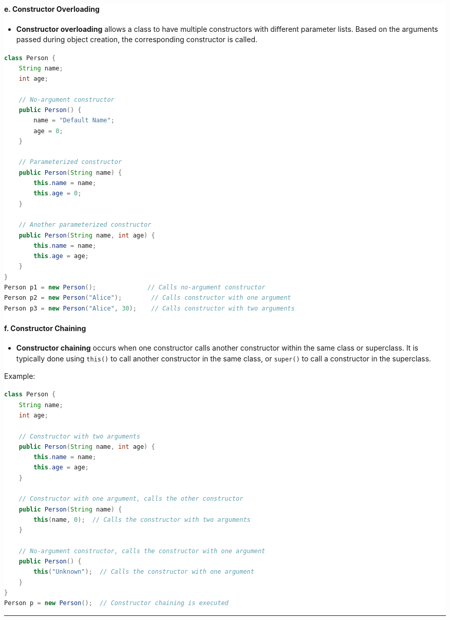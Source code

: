 #### e. **Constructor Overloading**
- **Constructor overloading** allows a class to have multiple constructors with different parameter lists. Based on the arguments passed during object creation, the corresponding constructor is called.
```java
class Person {
    String name;
    int age;

    // No-argument constructor
    public Person() {
        name = "Default Name";
        age = 0;
    }

    // Parameterized constructor
    public Person(String name) {
        this.name = name;
        this.age = 0;
    }

    // Another parameterized constructor
    public Person(String name, int age) {
        this.name = name;
        this.age = age;
    }
}
Person p1 = new Person();              // Calls no-argument constructor
Person p2 = new Person("Alice");        // Calls constructor with one argument
Person p3 = new Person("Alice", 30);    // Calls constructor with two arguments
```

#### f. **Constructor Chaining**
- **Constructor chaining** occurs when one constructor calls another constructor within the same class or superclass. It is typically done using `this()` to call another constructor in the same class, or `super()` to call a constructor in the superclass.

Example:
```java
class Person {
    String name;
    int age;

    // Constructor with two arguments
    public Person(String name, int age) {
        this.name = name;
        this.age = age;
    }

    // Constructor with one argument, calls the other constructor
    public Person(String name) {
        this(name, 0);  // Calls the constructor with two arguments
    }

    // No-argument constructor, calls the constructor with one argument
    public Person() {
        this("Unknown");  // Calls the constructor with one argument
    }
}
Person p = new Person();  // Constructor chaining is executed
```
---

